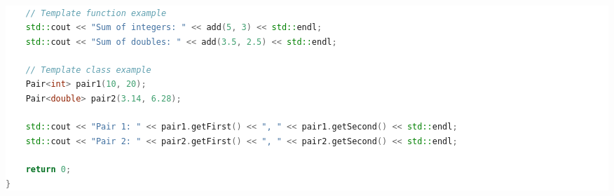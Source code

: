 ```cpp
    // Template function example
    std::cout << "Sum of integers: " << add(5, 3) << std::endl;
    std::cout << "Sum of doubles: " << add(3.5, 2.5) << std::endl;
    
    // Template class example
    Pair<int> pair1(10, 20);
    Pair<double> pair2(3.14, 6.28);
    
    std::cout << "Pair 1: " << pair1.getFirst() << ", " << pair1.getSecond() << std::endl;
    std::cout << "Pair 2: " << pair2.getFirst() << ", " << pair2.getSecond() << std::endl;
    
    return 0;
}
```
